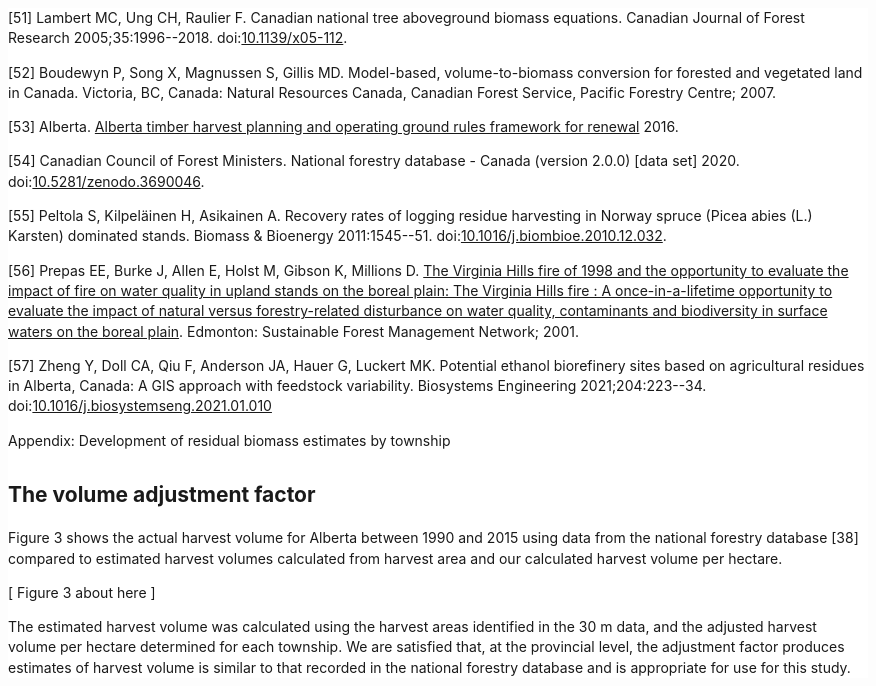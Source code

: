 \[51\] Lambert MC, Ung CH, Raulier F. Canadian national tree aboveground
biomass equations. Canadian Journal of Forest Research
2005;35:1996--2018.
doi:[10.1139/x05-112](https://doi.org/10.1139/x05-112).

\[52\] Boudewyn P, Song X, Magnussen S, Gillis MD. Model-based,
volume-to-biomass conversion for forested and vegetated land in Canada.
Victoria, BC, Canada: Natural Resources Canada, Canadian Forest Service,
Pacific Forestry Centre; 2007.

\[53\] Alberta. [Alberta timber harvest planning and operating ground
rules framework for
renewal](https://open.alberta.ca/publications/alberta-timber-harvest-planning-and-operating-ground-rules-framework-for-renewal-2016)
2016.

\[54\] Canadian Council of Forest Ministers. National forestry
database - Canada (version 2.0.0) \[data set\] 2020.
doi:[10.5281/zenodo.3690046](https://doi.org/10.5281/zenodo.3690046).

\[55\] Peltola S, Kilpeläinen H, Asikainen A. Recovery rates of logging
residue harvesting in Norway spruce (Picea abies (L.) Karsten) dominated
stands. Biomass & Bioenergy 2011:1545--51.
doi:[10.1016/j.biombioe.2010.12.032](https://doi.org/10.1016/j.biombioe.2010.12.032).

\[56\] Prepas EE, Burke J, Allen E, Holst M, Gibson K, Millions D. [The
Virginia Hills fire of 1998 and the opportunity to evaluate the impact
of fire on water quality in upland stands on the boreal plain: The
Virginia Hills fire : A once-in-a-lifetime opportunity to evaluate the
impact of natural versus forestry-related disturbance on water quality,
contaminants and biodiversity in surface waters on the boreal
plain](https://sfmn.ualberta.ca/sfmn/wp-content/uploads/sites/83/2018/09/PR_2001-17.pdf?ver=2016-02-25-091420-337).
Edmonton: Sustainable Forest Management Network; 2001.

\[57\] Zheng Y, Doll CA, Qiu F, Anderson JA, Hauer G, Luckert MK.
Potential ethanol biorefinery sites based on agricultural residues in
Alberta, Canada: A GIS approach with feedstock variability. Biosystems
Engineering 2021;204:223--34.
doi:[10.1016/j.biosystemseng.2021.01.010](https://doi.org/10.1016/j.biosystemseng.2021.01.010)

Appendix: Development of residual biomass estimates by township

## The volume adjustment factor

Figure 3 shows the actual harvest volume for Alberta between 1990 and
2015 using data from the national forestry database \[38\] compared to
estimated harvest volumes calculated from harvest area and our
calculated harvest volume per hectare.

\[ Figure 3 about here \]

The estimated harvest volume was calculated using the harvest areas
identified in the 30 m data, and the adjusted harvest volume per hectare
determined for each township. We are satisfied that, at the provincial
level, the adjustment factor produces estimates of harvest volume is
similar to that recorded in the national forestry database and is
appropriate for use for this study.
